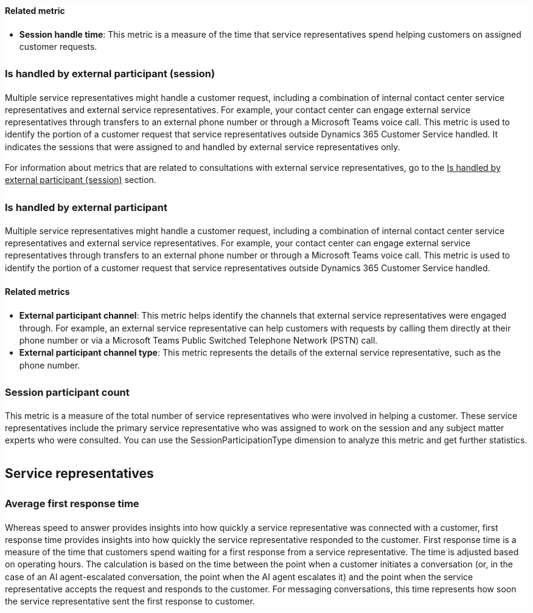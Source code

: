 #### Related metric

- **Session handle time**: This metric is a measure of the time that service representatives spend helping customers on assigned customer requests.


### Is handled by external participant (session)

Multiple service representatives might handle a customer request, including a combination of internal contact center service representatives and external service representatives. For example, your contact center can engage external service representatives through transfers to an external phone number or through a Microsoft Teams voice call. This metric is used to identify the portion of a customer request that service representatives outside Dynamics 365 Customer Service handled. It indicates the sessions that were assigned to and handled by external service representatives only.

For information about metrics that are related to consultations with external service representatives, go to the [Is handled by external participant (session)](#is-handled-by-external-participant-session) section.

### Is handled by external participant

Multiple service representatives might handle a customer request, including a combination of internal contact center service representatives and external service representatives. For example, your contact center can engage external service representatives through transfers to an external phone number or through a Microsoft Teams voice call. This metric is used to identify the portion of a customer request that service representatives outside Dynamics 365 Customer Service handled.

#### Related metrics

- **External participant channel**: This metric helps identify the channels that external service representatives were engaged through. For example, an external service representative can help customers with requests by calling them directly at their phone number or via a Microsoft Teams Public Switched Telephone Network (PSTN) call.
- **External participant channel type**: This metric represents the details of the external service representative, such as the phone number.

### Session participant count

This metric is a measure of the total number of service representatives who were involved in helping a customer. These service representatives include the primary service representative who was assigned to work on the session and any subject matter experts who were consulted. You can use the SessionParticipationType dimension to analyze this metric and get further statistics.

## Service representatives

### Average first response time

Whereas speed to answer provides insights into how quickly a service representative was connected with a customer, first response time provides insights into how quickly the service representative responded to the customer. First response time is a measure of the time that customers spend waiting for a first response from a service representative. The time is adjusted based on operating hours. The calculation is based on the time between the point when a customer initiates a conversation (or, in the case of an AI agent-escalated conversation, the point when the AI agent escalates it) and the point when the service representative accepts the request and responds to the customer. For messaging conversations, this time represents how soon the service representative sent the first response to customer.
